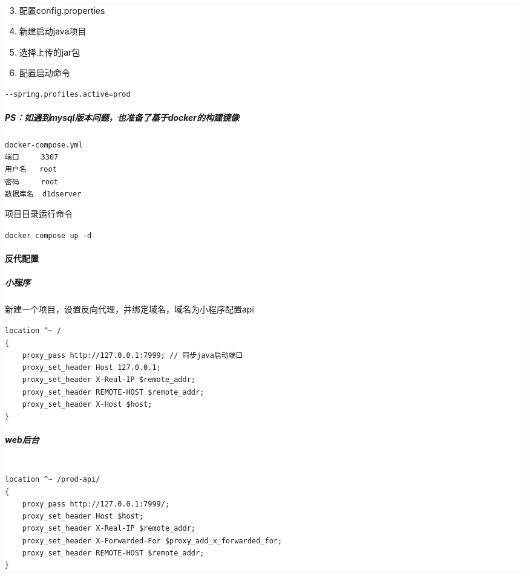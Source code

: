 3. 配置config.properties
4. 新建启动java项目
5. 选择上传的jar包

6. 配置启动命令

```
--spring.profiles.active=prod
```

##### PS：如遇到mysql版本问题，也准备了基于docker的构建镜像

```
docker-compose.yml
端口 	   3307
用户名   root
密码     root
数据库名  d1dserver
```

项目目录运行命令

```
docker compose up -d
```

#### 反代配置

##### 小程序

新建一个项目，设置反向代理，并绑定域名，域名为小程序配置api

```
location ^~ /
{
    proxy_pass http://127.0.0.1:7999; // 同步java启动端口
    proxy_set_header Host 127.0.0.1;
    proxy_set_header X-Real-IP $remote_addr; 
    proxy_set_header REMOTE-HOST $remote_addr;
    proxy_set_header X-Host $host;
}
```

##### web后台

```

location ^~ /prod-api/
{
    proxy_pass http://127.0.0.1:7999/;
    proxy_set_header Host $host;
    proxy_set_header X-Real-IP $remote_addr;
    proxy_set_header X-Forwarded-For $proxy_add_x_forwarded_for;
    proxy_set_header REMOTE-HOST $remote_addr;
}
```

